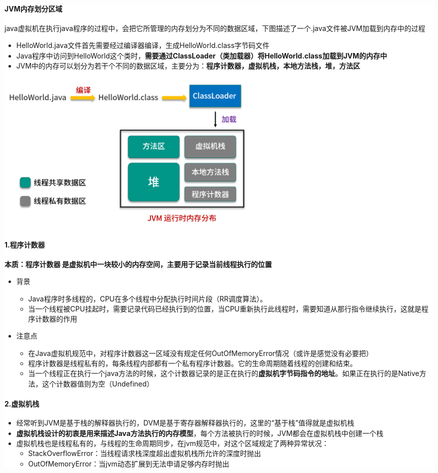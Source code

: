 #### JVM内存划分区域

java虚拟机在执行java程序的过程中，会把它所管理的内存划分为不同的数据区域，下图描述了一个.java文件被JVM加载到内存中的过程

- HelloWorld.java文件首先需要经过编译器编译，生成HelloWorld.class字节码文件
- Java程序中访问到HelloWorld这个类时，**需要通过ClassLoader（类加载器）将HelloWorld.class加载到JVM的内存中**
- JVM中的内存可以划分为若干个不同的数据区域，主要分为：**程序计数器，虚拟机栈，本地方法栈，堆，方法区**

<img src=".\res1\1.java文件加载运行过程.png" alt="java文件加载运行过程" style="zoom:48%;" />

#### 1.程序计数器

**本质：程序计数器 是虚拟机中一块较小的内存空间，主要用于记录当前线程执行的位置**

- 背景
  - Java程序时多线程的，CPU在多个线程中分配执行时间片段（RR调度算法）。
  - 当一个线程被CPU挂起时，需要记录代码已经执行到的位置，当CPU重新执行此线程时，需要知道从那行指令继续执行，这就是程序计数器的作用

- 注意点
  - 在Java虚拟机规范中，对程序计数器这一区域没有规定任何OutOfMemoryError情况（或许是感觉没有必要把）
  - 程序计数器是线程私有的，每条线程内部都有一个私有程序计数器。它的生命周期随着线程的创建和结束。
  - 当一个线程正在执行一个java方法的时候，这个计数器记录的是正在执行的**虚拟机字节码指令的地址**。如果正在执行的是Native方法，这个计数器值则为空（Undefined）

#### 2.虚拟机栈

- 经常听到JVM是基于栈的解释器执行的，DVM是基于寄存器解释器执行的，这里的“基于栈”值得就是虚拟机栈
- **虚拟机栈设计的初衷是用来描述Java方法执行的内存模型**，每个方法被执行的时候，JVM都会在虚拟机栈中创建一个栈
- 虚拟机栈也是线程私有的，与线程的生命周期同步，在jvm规范中，对这个区域规定了两种异常状况：
  - StackOverflowError：当线程请求栈深度超出虚拟机栈所允许的深度时抛出
  - OutOfMemoryError：当jvm动态扩展到无法申请足够内存时抛出
